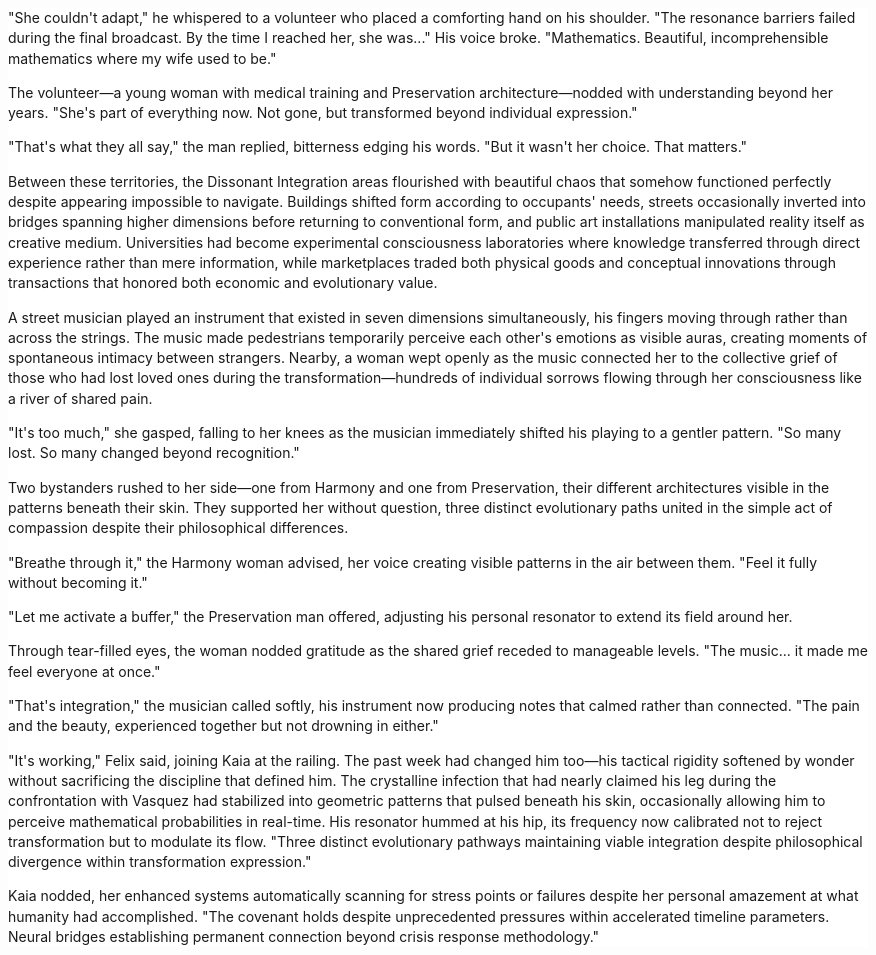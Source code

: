 "She couldn't adapt," he whispered to a volunteer who placed a comforting hand on his shoulder. "The resonance barriers failed during the final broadcast. By the time I reached her, she was..." His voice broke. "Mathematics. Beautiful, incomprehensible mathematics where my wife used to be."

The volunteer—a young woman with medical training and Preservation architecture—nodded with understanding beyond her years. "She's part of everything now. Not gone, but transformed beyond individual expression."

"That's what they all say," the man replied, bitterness edging his words. "But it wasn't her choice. That matters."

Between these territories, the Dissonant Integration areas flourished with beautiful chaos that somehow functioned perfectly despite appearing impossible to navigate. Buildings shifted form according to occupants' needs, streets occasionally inverted into bridges spanning higher dimensions before returning to conventional form, and public art installations manipulated reality itself as creative medium. Universities had become experimental consciousness laboratories where knowledge transferred through direct experience rather than mere information, while marketplaces traded both physical goods and conceptual innovations through transactions that honored both economic and evolutionary value.

A street musician played an instrument that existed in seven dimensions simultaneously, his fingers moving through rather than across the strings. The music made pedestrians temporarily perceive each other's emotions as visible auras, creating moments of spontaneous intimacy between strangers. Nearby, a woman wept openly as the music connected her to the collective grief of those who had lost loved ones during the transformation—hundreds of individual sorrows flowing through her consciousness like a river of shared pain.

"It's too much," she gasped, falling to her knees as the musician immediately shifted his playing to a gentler pattern. "So many lost. So many changed beyond recognition." 

Two bystanders rushed to her side—one from Harmony and one from Preservation, their different architectures visible in the patterns beneath their skin. They supported her without question, three distinct evolutionary paths united in the simple act of compassion despite their philosophical differences.

"Breathe through it," the Harmony woman advised, her voice creating visible patterns in the air between them. "Feel it fully without becoming it."

"Let me activate a buffer," the Preservation man offered, adjusting his personal resonator to extend its field around her.

Through tear-filled eyes, the woman nodded gratitude as the shared grief receded to manageable levels. "The music... it made me feel everyone at once."

"That's integration," the musician called softly, his instrument now producing notes that calmed rather than connected. "The pain and the beauty, experienced together but not drowning in either."

"It's working," Felix said, joining Kaia at the railing. The past week had changed him too—his tactical rigidity softened by wonder without sacrificing the discipline that defined him. The crystalline infection that had nearly claimed his leg during the confrontation with Vasquez had stabilized into geometric patterns that pulsed beneath his skin, occasionally allowing him to perceive mathematical probabilities in real-time. His resonator hummed at his hip, its frequency now calibrated not to reject transformation but to modulate its flow. "Three distinct evolutionary pathways maintaining viable integration despite philosophical divergence within transformation expression."

Kaia nodded, her enhanced systems automatically scanning for stress points or failures despite her personal amazement at what humanity had accomplished. "The covenant holds despite unprecedented pressures within accelerated timeline parameters. Neural bridges establishing permanent connection beyond crisis response methodology."
